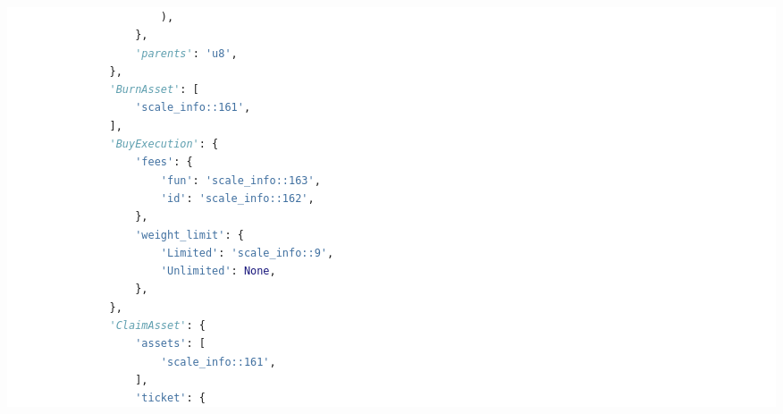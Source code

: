 ```python
                        ),
                    },
                    'parents': 'u8',
                },
                'BurnAsset': [
                    'scale_info::161',
                ],
                'BuyExecution': {
                    'fees': {
                        'fun': 'scale_info::163',
                        'id': 'scale_info::162',
                    },
                    'weight_limit': {
                        'Limited': 'scale_info::9',
                        'Unlimited': None,
                    },
                },
                'ClaimAsset': {
                    'assets': [
                        'scale_info::161',
                    ],
                    'ticket': {
